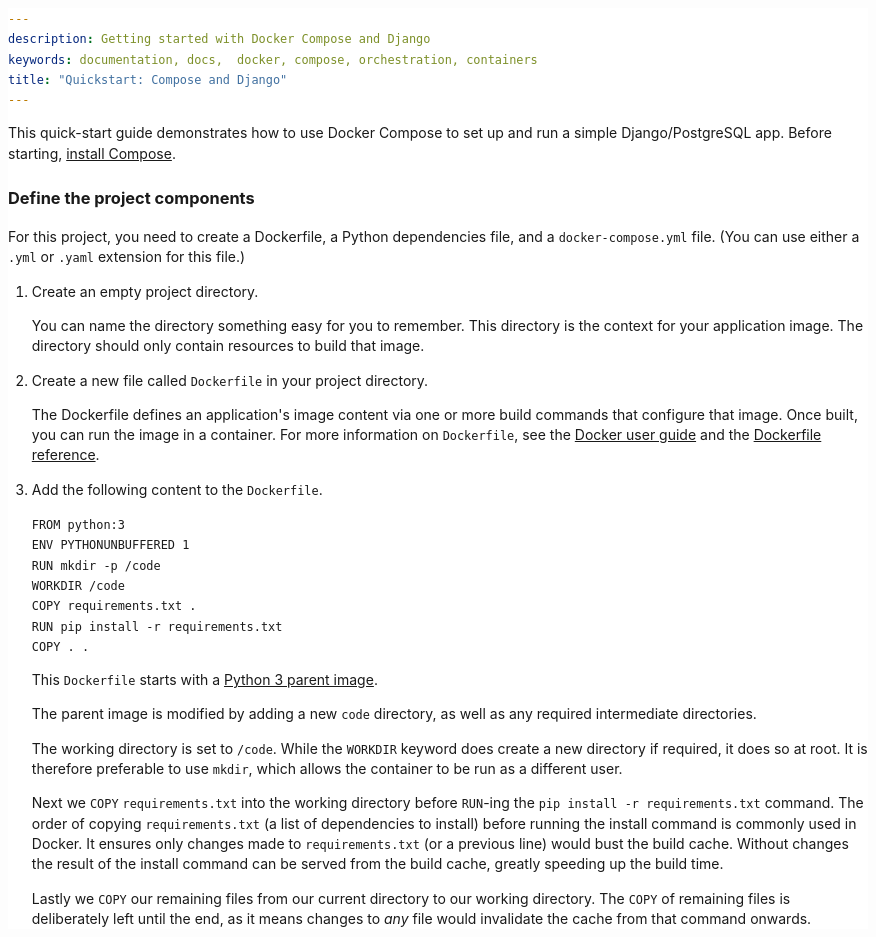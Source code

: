 ```yaml
---
description: Getting started with Docker Compose and Django
keywords: documentation, docs,  docker, compose, orchestration, containers
title: "Quickstart: Compose and Django"
---
```


This quick-start guide demonstrates how to use Docker Compose to set up and run a simple Django/PostgreSQL app. Before starting,
[install Compose](install.md).

### Define the project components

For this project, you need to create a Dockerfile, a Python dependencies file,
and a `docker-compose.yml` file. (You can use either a `.yml` or `.yaml` extension for this file.)

1. Create an empty project directory.

    You can name the directory something easy for you to remember. This directory is the context for your application image. The directory should only contain resources to build that image.

2. Create a new file called `Dockerfile` in your project directory.

    The Dockerfile defines an application's image content via one or more build
    commands that configure that image. Once built, you can run the image in a
    container.  For more information on `Dockerfile`, see the [Docker user
    guide](/engine/tutorials/dockerimages.md#building-an-image-from-a-dockerfile)
    and the [Dockerfile reference](/engine/reference/builder.md).

3. Add the following content to the `Dockerfile`.

       FROM python:3
       ENV PYTHONUNBUFFERED 1
       RUN mkdir -p /code
       WORKDIR /code
       COPY requirements.txt .
       RUN pip install -r requirements.txt
       COPY . .

    This `Dockerfile` starts with a [Python 3 parent image](https://hub.docker.com/r/library/python/tags/3/).

    The parent image is modified by adding a new `code` directory, as well as any required intermediate directories. 
    
    The working directory is set to `/code`. While the `WORKDIR` keyword does create a new directory if required, it does so at root. It is therefore preferable to use `mkdir`, which allows the container to be run as a different user.

    Next we `COPY` `requirements.txt` into the working directory before `RUN`-ing the `pip install -r requirements.txt` command. The order of copying `requirements.txt` (a list of dependencies to install) before running the install command is commonly used in Docker. It ensures only changes made to `requirements.txt` (or a previous line) would bust the build cache. Without changes the result of the install command can be served from the build cache, greatly speeding up the build time.
    
    Lastly we `COPY` our remaining files from our current directory to our working directory.
    The `COPY` of remaining files is deliberately left until the end, as it means changes to _any_ file would invalidate the cache from that command onwards.
